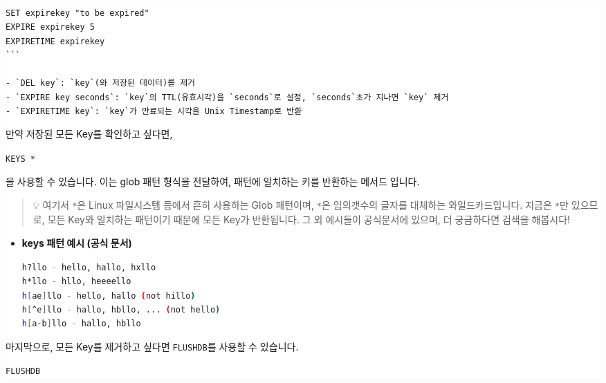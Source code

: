     SET expirekey "to be expired"
    EXPIRE expirekey 5
    EXPIRETIME expirekey
    ```

    - `DEL key`: `key`(와 저장된 데이터)를 제거
    - `EXPIRE key seconds`: `key`의 TTL(유효시각)을 `seconds`로 설정, `seconds`초가 지나면 `key` 제거
    - `EXPIRETIME key`: `key`가 만료되는 시각을 Unix Timestamp로 반환


만약 저장된 모든 Key를 확인하고 싶다면,

```
KEYS * 
```

을 사용할 수 있습니다. 이는 glob 패턴 형식을 전달하여, 패턴에 일치하는 키를 반환하는 메서드 입니다.

>💡 여기서 `*`은 Linux 파일시스템 등에서 흔히 사용하는 Glob 패턴이며, `*`은 임의갯수의 글자를 대체하는 와일드카드입니다. 지금은 `*`만 있으므로, 모든 Key와 일치하는 패턴이기 때문에 모든 Key가 반환됩니다. 그 외 예시들이 공식문서에 있으며, 더 궁금하다면 검색을 해봅시다!

- **keys 패턴 예시 (공식 문서)**

    ```bash
    h?llo - hello, hallo, hxllo
    h*llo - hllo, heeeello
    h[ae]llo - hello, hallo (not hillo)
    h[^e]llo - hallo, hbllo, ... (not hello)
    h[a-b]llo - hallo, hbllo
    ```


마지막으로, 모든 Key를 제거하고 싶다면 `FLUSHDB`를 사용할 수 있습니다.

```bash
FLUSHDB
```
